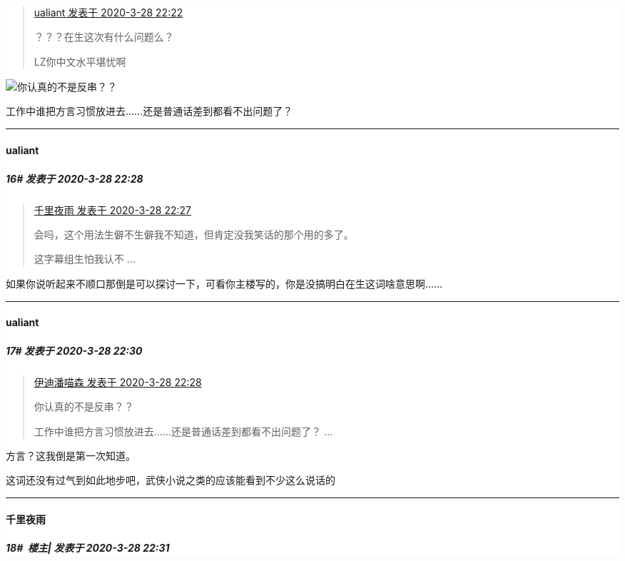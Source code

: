 

<blockquote><a href="httphttps://bbs.saraba1st.com/2b/forum.php?mod=redirect&amp;goto=findpost&amp;pid=46907692&amp;ptid=1921379" target="_blank">ualiant 发表于 2020-3-28 22:22</a>

？？？在生这次有什么问题么？

LZ你中文水平堪忧啊</blockquote>
<img src="https://static.saraba1st.com/image/smiley/face2017/002.png" referrerpolicy="no-referrer">你认真的不是反串？？

工作中谁把方言习惯放进去……还是普通话差到都看不出问题了？







-----

####  ualiant  
##### 16#       发表于 2020-3-28 22:28



<blockquote><a href="httphttps://bbs.saraba1st.com/2b/forum.php?mod=redirect&amp;goto=findpost&amp;pid=46907757&amp;ptid=1921379" target="_blank">千里夜雨 发表于 2020-3-28 22:27</a>

会吗，这个用法生僻不生僻我不知道，但肯定没我笑话的那个用的多了。

这字幕组生怕我认不 ...</blockquote>
如果你说听起来不顺口那倒是可以探讨一下，可看你主楼写的，你是没搞明白在生这词啥意思啊......







-----

####  ualiant  
##### 17#       发表于 2020-3-28 22:30



<blockquote><a href="httphttps://bbs.saraba1st.com/2b/forum.php?mod=redirect&amp;goto=findpost&amp;pid=46907762&amp;ptid=1921379" target="_blank">伊迪潘喵森 发表于 2020-3-28 22:28</a>

你认真的不是反串？？

工作中谁把方言习惯放进去……还是普通话差到都看不出问题了？ ...</blockquote>
方言？这我倒是第一次知道。

这词还没有过气到如此地步吧，武侠小说之类的应该能看到不少这么说话的







-----

####  千里夜雨  
##### 18#         楼主| 发表于 2020-3-28 22:31
